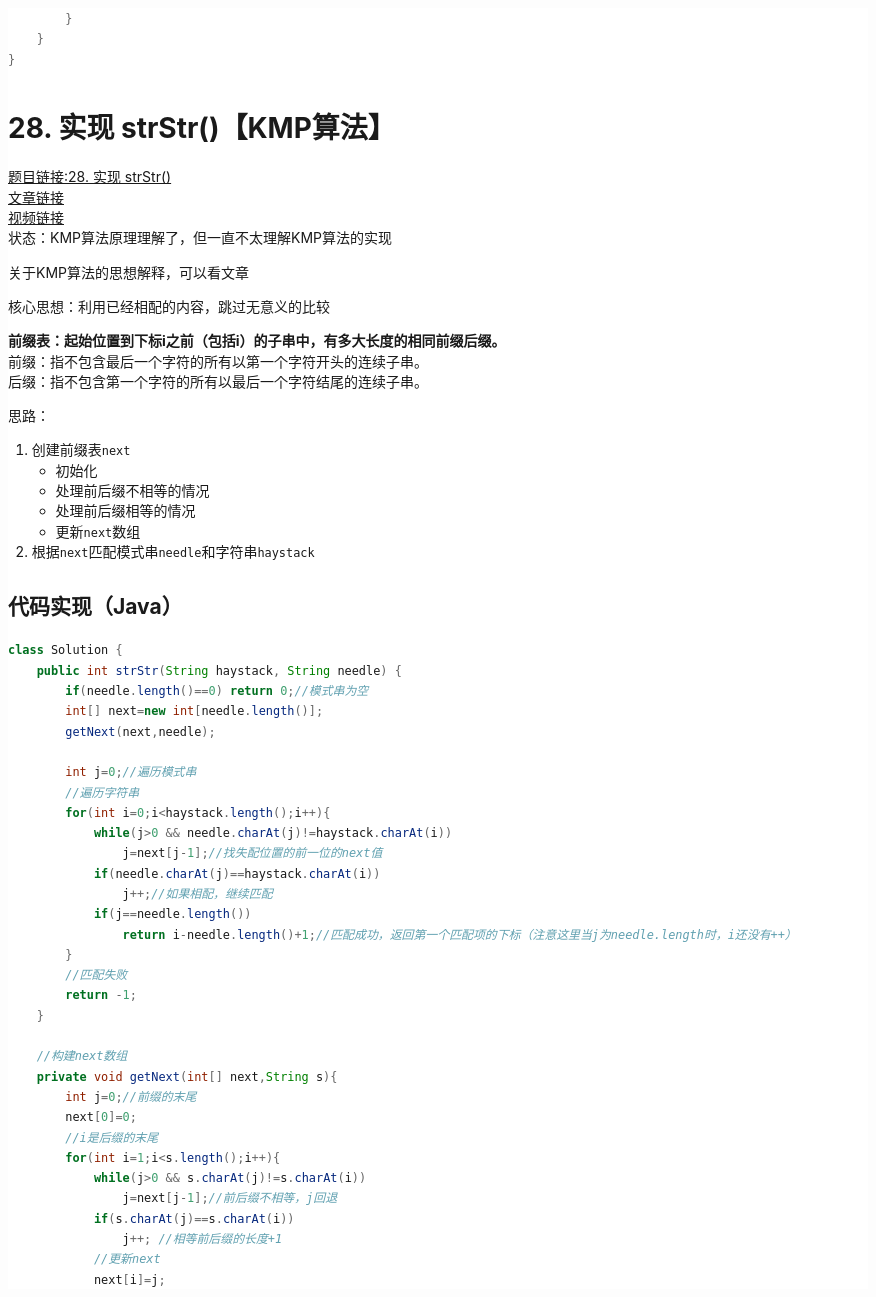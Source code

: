 ```java
        }
    }
}
```
# 28. 实现 strStr()【KMP算法】
[题目链接:28. 实现 strStr()](https://leetcode.cn/problems/find-the-index-of-the-first-occurrence-in-a-string/description/)  
[文章链接](https://programmercarl.com/0028.%E5%AE%9E%E7%8E%B0strStr.html#%E7%AE%97%E6%B3%95%E5%85%AC%E5%BC%80%E8%AF%BE)  
[视频链接](https://www.bilibili.com/video/BV1uT41177fX/?spm_id_from=333.788&vd_source=bb16fbea368fef2149255510d2feefbe)  
状态：KMP算法原理理解了，但一直不太理解KMP算法的实现

关于KMP算法的思想解释，可以看文章

核心思想：利用已经相配的内容，跳过无意义的比较

**前缀表：起始位置到下标i之前（包括i）的子串中，有多大长度的相同前缀后缀。**  
前缀：指不包含最后一个字符的所有以第一个字符开头的连续子串。  
后缀：指不包含第一个字符的所有以最后一个字符结尾的连续子串。

思路：
1. 创建前缀表`next`  
    - 初始化
    - 处理前后缀不相等的情况
    - 处理前后缀相等的情况
    - 更新`next`数组
2. 根据`next`匹配模式串`needle`和字符串`haystack`

## 代码实现（Java）
```java
class Solution {
    public int strStr(String haystack, String needle) {
        if(needle.length()==0) return 0;//模式串为空
        int[] next=new int[needle.length()];
        getNext(next,needle);

        int j=0;//遍历模式串
        //遍历字符串
        for(int i=0;i<haystack.length();i++){
            while(j>0 && needle.charAt(j)!=haystack.charAt(i))
                j=next[j-1];//找失配位置的前一位的next值
            if(needle.charAt(j)==haystack.charAt(i))
                j++;//如果相配，继续匹配
            if(j==needle.length())
                return i-needle.length()+1;//匹配成功，返回第一个匹配项的下标（注意这里当j为needle.length时，i还没有++）
        }
        //匹配失败
        return -1;
    }

    //构建next数组
    private void getNext(int[] next,String s){
        int j=0;//前缀的末尾
        next[0]=0;
        //i是后缀的末尾
        for(int i=1;i<s.length();i++){
            while(j>0 && s.charAt(j)!=s.charAt(i))
                j=next[j-1];//前后缀不相等，j回退
            if(s.charAt(j)==s.charAt(i))
                j++; //相等前后缀的长度+1
            //更新next
            next[i]=j;
```